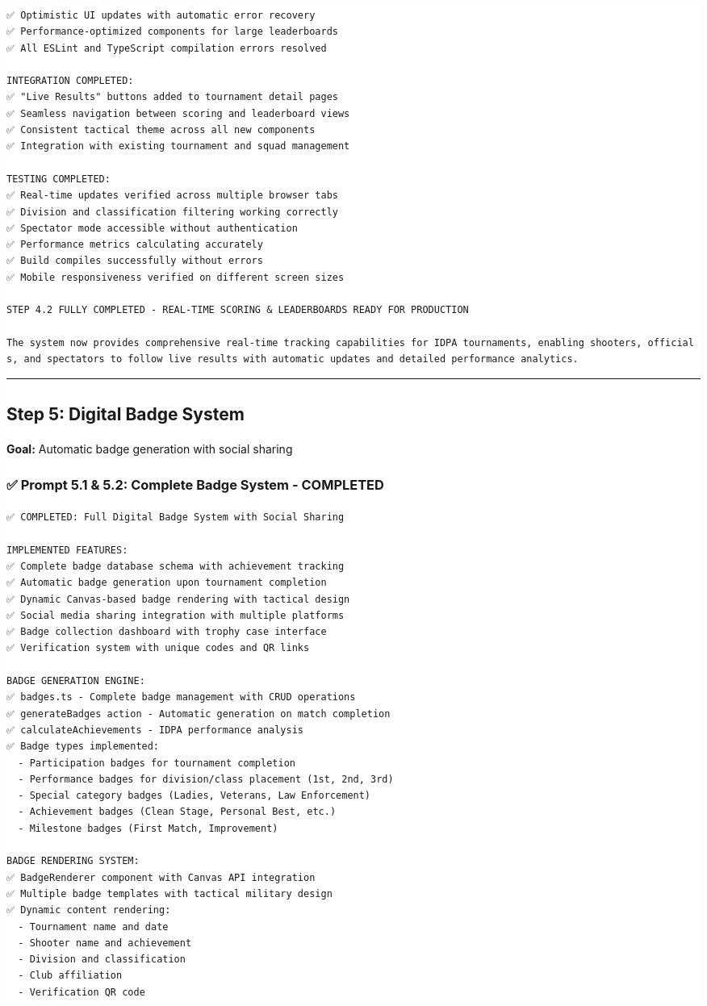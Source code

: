 ```
✅ Optimistic UI updates with automatic error recovery
✅ Performance-optimized components for large leaderboards
✅ All ESLint and TypeScript compilation errors resolved

INTEGRATION COMPLETED:
✅ "Live Results" buttons added to tournament detail pages
✅ Seamless navigation between scoring and leaderboard views
✅ Consistent tactical theme across all new components
✅ Integration with existing tournament and squad management

TESTING COMPLETED:
✅ Real-time updates verified across multiple browser tabs
✅ Division and classification filtering working correctly
✅ Spectator mode accessible without authentication
✅ Performance metrics calculating accurately
✅ Build compiles successfully without errors
✅ Mobile responsiveness verified on different screen sizes

STEP 4.2 FULLY COMPLETED - REAL-TIME SCORING & LEADERBOARDS READY FOR PRODUCTION

The system now provides comprehensive real-time tracking capabilities for IDPA tournaments, enabling shooters, officials, and spectators to follow live results with automatic updates and detailed performance analytics.
```

---

## Step 5: Digital Badge System
**Goal:** Automatic badge generation with social sharing

### ✅ Prompt 5.1 & 5.2: Complete Badge System - COMPLETED
```
✅ COMPLETED: Full Digital Badge System with Social Sharing

IMPLEMENTED FEATURES:
✅ Complete badge database schema with achievement tracking
✅ Automatic badge generation upon tournament completion
✅ Dynamic Canvas-based badge rendering with tactical design
✅ Social media sharing integration with multiple platforms
✅ Badge collection dashboard with trophy case interface
✅ Verification system with unique codes and QR links

BADGE GENERATION ENGINE:
✅ badges.ts - Complete badge management with CRUD operations
✅ generateBadges action - Automatic generation on match completion
✅ calculateAchievements - IDPA performance analysis
✅ Badge types implemented:
  - Participation badges for tournament completion
  - Performance badges for division/class placement (1st, 2nd, 3rd)
  - Special category badges (Ladies, Veterans, Law Enforcement)
  - Achievement badges (Clean Stage, Personal Best, etc.)
  - Milestone badges (First Match, Improvement)

BADGE RENDERING SYSTEM:
✅ BadgeRenderer component with Canvas API integration
✅ Multiple badge templates with tactical military design
✅ Dynamic content rendering:
  - Tournament name and date
  - Shooter name and achievement
  - Division and classification
  - Club affiliation
  - Verification QR code
```